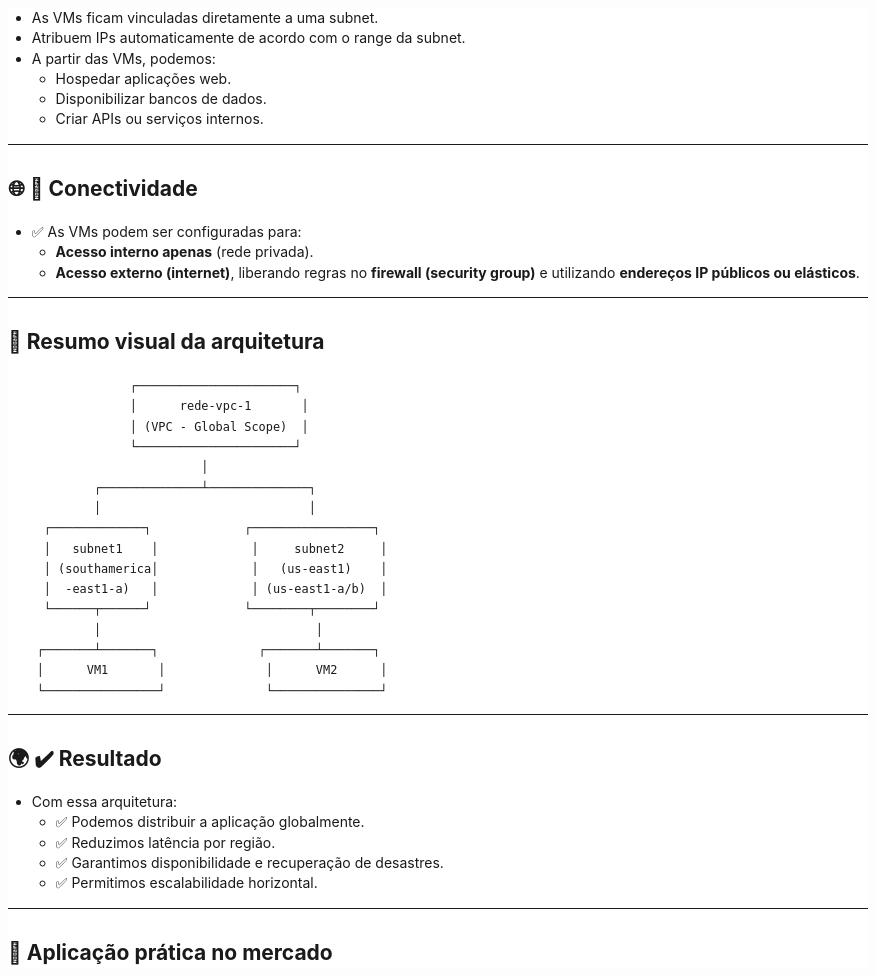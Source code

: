 - As VMs ficam vinculadas diretamente a uma subnet.
- Atribuem IPs automaticamente de acordo com o range da subnet.
- A partir das VMs, podemos:
  - Hospedar aplicações web.
  - Disponibilizar bancos de dados.
  - Criar APIs ou serviços internos.

---

## 🌐 🔗 Conectividade

- ✅ As VMs podem ser configuradas para:
  - **Acesso interno apenas** (rede privada).
  - **Acesso externo (internet)**, liberando regras no **firewall (security group)** e utilizando **endereços IP públicos ou elásticos**.

---

## 🚀 Resumo visual da arquitetura

```plaintext
                 ┌──────────────────────┐
                 │      rede-vpc-1       │
                 │ (VPC - Global Scope)  │
                 └──────────────────────┘
                           │
            ┌──────────────┴──────────────┐
            │                             │
     ┌─────────────┐             ┌─────────────────┐
     │   subnet1    │             │     subnet2     │
     │ (southamerica│             │   (us-east1)    │
     │  -east1-a)   │             │ (us-east1-a/b)  │
     └──────┬──────┘             └────────┬────────┘
            │                              │
    ┌───────┴───────┐              ┌───────┴───────┐
    │      VM1       │              │      VM2      │
    └────────────────┘              └───────────────┘
```

---

## 🌍 ✔️ Resultado

- Com essa arquitetura:
  - ✅ Podemos distribuir a aplicação globalmente.
  - ✅ Reduzimos latência por região.
  - ✅ Garantimos disponibilidade e recuperação de desastres.
  - ✅ Permitimos escalabilidade horizontal.

---

## 🎯 Aplicação prática no mercado
